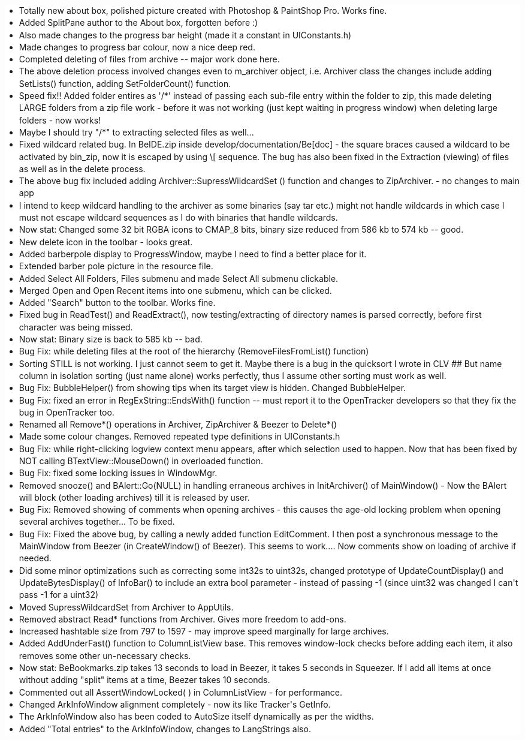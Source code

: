 * Totally new about box, polished picture created with Photoshop & PaintShop Pro. Works fine.
* Added SplitPane author to the About box, forgotten before :)
* Also made changes to the progress bar height (made it a constant in UIConstants.h)
* Made changes to progress bar colour, now a nice deep red.
* Completed deleting of files from archive -- major work done here.
* The above deletion process involved changes even to m_archiver object, i.e. Archiver class
	the changes include adding SetLists() function, adding SetFolderCount() function.
* Speed fix!! Added folder entires as '/*' instead of passing each sub-file entry within the
	folder to zip, this made deleting LARGE folders from a zip file work - before it was not
	working (just kept waiting in progress window) when deleting large folders - now works!
* Maybe I should try "/*" to extracting selected files as well...
* Fixed wildcard related bug. In BeIDE.zip inside develop/documentation/Be[doc] - the square
	braces caused a wildcard to be activated by bin_zip, now it is escaped by using \\[ sequence.
	The bug has also been fixed in the Extraction (viewing) of files as well as in the delete
	process.
* The above bug fix included adding Archiver::SupressWildcardSet () function and changes to
	ZipArchiver. - no changes to main app
* I intend to keep wildcard handling to the archiver as some binaries (say tar etc.) might
	not handle wildcards in which case I must not escape wildcard sequences as I do
	with binaries that handle wildcards.
* Now stat:  Changed some 32 bit RGBA icons to CMAP_8 bits, binary size reduced from 586 kb
	to 574 kb -- good.
* New delete icon in the toolbar  - looks great.
* Added barberpole display to ProgressWindow, maybe I need to find a better place for it.
* Extended barber pole picture in the resource file.
* Added Select All Folders, Files submenu and made Select All submenu clickable.
* Merged Open and Open Recent items into one submenu, which can be clicked.
* Added "Search" button to the toolbar. Works fine.
* Fixed bug in ReadTest() and ReadExtract(), now testing/extracting of directory names
	is parsed correctly, before first character was being missed.
* Now stat: Binary size is back to 585 kb -- bad.
* Bug Fix: while deleting files at the root of the hierarchy (RemoveFilesFromList() function)
* Sorting STILL is not working. I just cannot seem to get it. Maybe there is a bug in the
	quicksort I wrote in CLV ## But name column in isolation sorting (just name alone) works
	perfectly, thus I assume other sorting must work as well.
* Bug Fix: BubbleHelper() from showing tips when its target view is hidden. Changed BubbleHelper.
* Bug Fix: fixed an error in RegExString::EndsWith() function -- must report it to the OpenTracker
	developers so that they fix the bug in OpenTracker too.
* Renamed all Remove*() operations in Archiver, ZipArchiver & Beezer to Delete*()
* Made some colour changes. Removed repeated type definitions in UIConstants.h
* Bug Fix: while right-clicking logview context menu appears, after which selection used to happen.
	Now that has been fixed by NOT calling BTextView::MouseDown() in overloaded function.
* Bug Fix: fixed some locking issues in WindowMgr.
* Removed snooze() and BAlert::Go(NULL) in handling erraneous archives in InitArchiver() of
	MainWindow() - Now the BAlert will block (other loading archives) till it is released by user.
* Bug Fix: Removed showing of comments when opening archives - this causes the age-old
	locking problem when opening several archives together... To be fixed.
* Bug Fix: Fixed the above bug, by calling a newly added function EditComment. I then
	post a synchronous message to the MainWindow from Beezer (in CreateWindow() of
	Beezer). This seems to work.... Now comments show on loading of archive if needed.
* Did some minor optimizations such as correcting some int32s to uint32s, changed prototype
	of UpdateCountDisplay() and UpdateBytesDisplay() of InfoBar() to include an extra bool
	parameter - instead of passing -1 (since uint32 was changed I can't pass -1 for a uint32)
* Moved SupressWildcardSet from Archiver to AppUtils.
* Removed abstract Read* functions from Archiver. Gives more freedom to add-ons.
* Increased hashtable size from 797 to 1597 - may improve speed marginally for large archives.
* Added AddUnderFast() function to ColumnListView base. This removes window-lock checks
	before adding each item, it also removes some other un-necessary checks.
* Now stat:  BeBookmarks.zip takes 13 seconds to load in Beezer, it takes 5 seconds in Squeezer.
	If I add all items at once without adding "split" items at a time, Beezer takes 10 seconds.
* Commented out all AssertWindowLocked( ) in ColumnListView - for performance.
* Changed ArkInfoWindow alignment completely - now its like Tracker's GetInfo.
* The ArkInfoWindow also has been coded to AutoSize itself dynamically as per the widths.
* Added "Total entries" to the ArkInfoWindow, changes to LangStrings also.